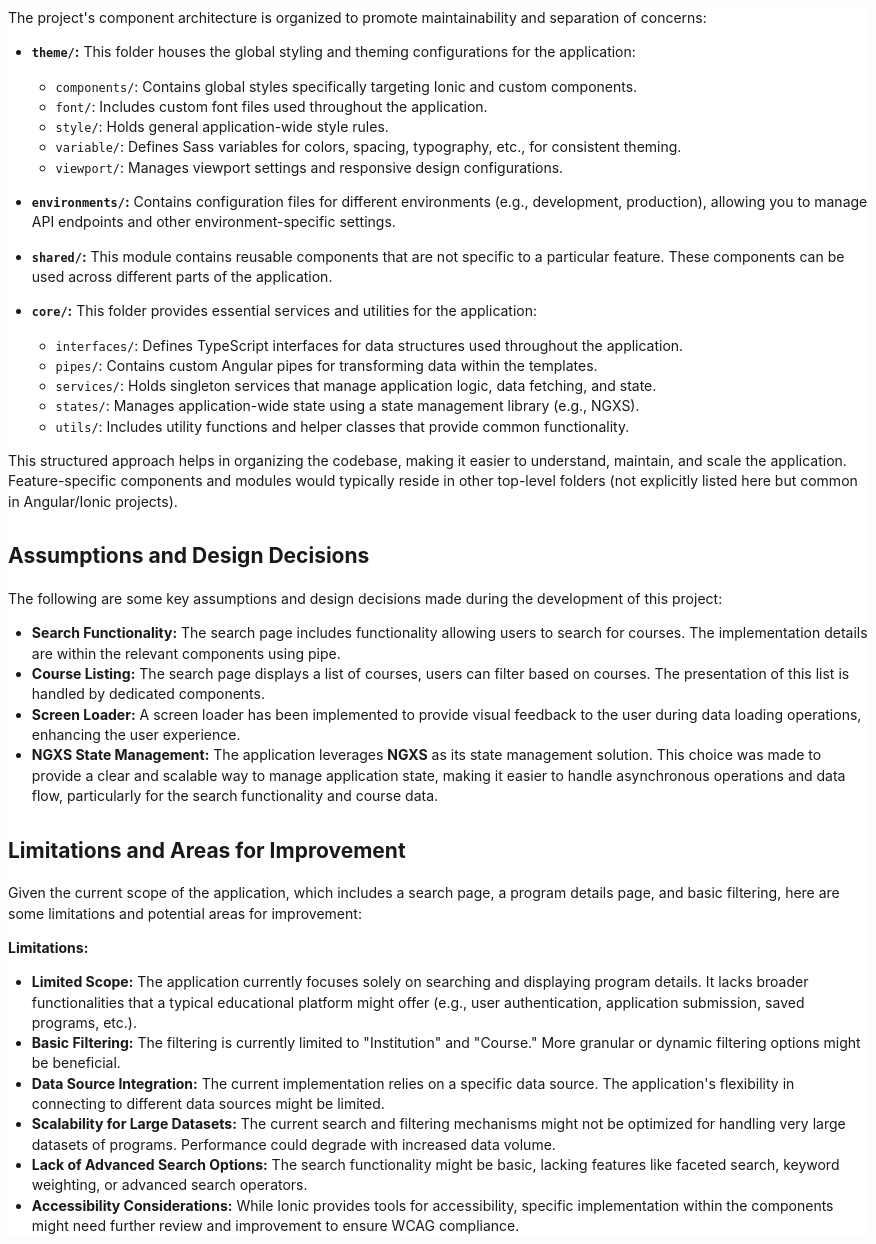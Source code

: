 The project's component architecture is organized to promote maintainability and separation of concerns:

* **`theme/`:** This folder houses the global styling and theming configurations for the application:
    * `components/`: Contains global styles specifically targeting Ionic and custom components.
    * `font/`: Includes custom font files used throughout the application.
    * `style/`: Holds general application-wide style rules.
    * `variable/`: Defines Sass variables for colors, spacing, typography, etc., for consistent theming.
    * `viewport/`: Manages viewport settings and responsive design configurations.

* **`environments/`:** Contains configuration files for different environments (e.g., development, production), allowing you to manage API endpoints and other environment-specific settings.

* **`shared/`:** This module contains reusable components that are not specific to a particular feature. These components can be used across different parts of the application.

* **`core/`:** This folder provides essential services and utilities for the application:
    * `interfaces/`: Defines TypeScript interfaces for data structures used throughout the application.
    * `pipes/`: Contains custom Angular pipes for transforming data within the templates.
    * `services/`: Holds singleton services that manage application logic, data fetching, and state.
    * `states/`: Manages application-wide state using a state management library (e.g., NGXS).
    * `utils/`: Includes utility functions and helper classes that provide common functionality.

This structured approach helps in organizing the codebase, making it easier to understand, maintain, and scale the application. Feature-specific components and modules would typically reside in other top-level folders (not explicitly listed here but common in Angular/Ionic projects).

## Assumptions and Design Decisions

The following are some key assumptions and design decisions made during the development of this project:

* **Search Functionality:** The search page includes functionality allowing users to search for courses. The implementation details are within the relevant components using pipe.
* **Course Listing:** The search page displays a list of courses, users can filter based on courses. The presentation of this list is handled by dedicated components.
* **Screen Loader:** A screen loader has been implemented to provide visual feedback to the user during data loading operations, enhancing the user experience.
* **NGXS State Management:** The application leverages **NGXS** as its state management solution. This choice was made to provide a clear and scalable way to manage application state, making it easier to handle asynchronous operations and data flow, particularly for the search functionality and course data.

## Limitations and Areas for Improvement

Given the current scope of the application, which includes a search page, a program details page, and basic filtering, here are some limitations and potential areas for improvement:

**Limitations:**

* **Limited Scope:** The application currently focuses solely on searching and displaying program details. It lacks broader functionalities that a typical educational platform might offer (e.g., user authentication, application submission, saved programs, etc.).
* **Basic Filtering:** The filtering is currently limited to "Institution" and "Course." More granular or dynamic filtering options might be beneficial.
* **Data Source Integration:** The current implementation relies on a specific data source. The application's flexibility in connecting to different data sources might be limited.
* **Scalability for Large Datasets:** The current search and filtering mechanisms might not be optimized for handling very large datasets of programs. Performance could degrade with increased data volume.
* **Lack of Advanced Search Options:** The search functionality might be basic, lacking features like faceted search, keyword weighting, or advanced search operators.
* **Accessibility Considerations:** While Ionic provides tools for accessibility, specific implementation within the components might need further review and improvement to ensure WCAG compliance.
